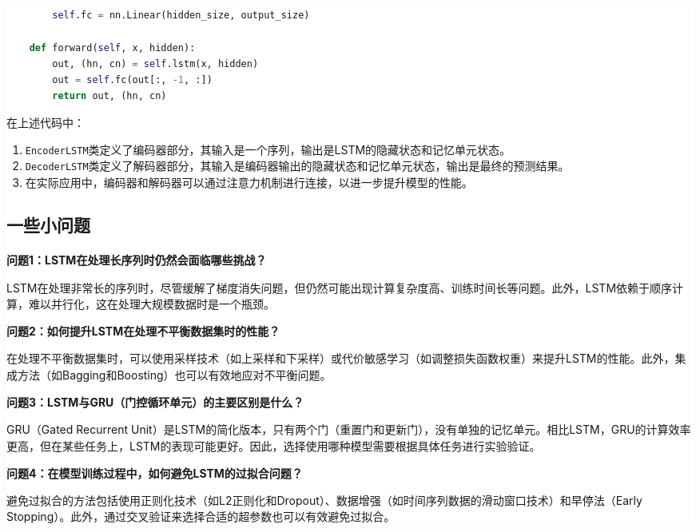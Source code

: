 ```python
        self.fc = nn.Linear(hidden_size, output_size)
    
    def forward(self, x, hidden):
        out, (hn, cn) = self.lstm(x, hidden)
        out = self.fc(out[:, -1, :])
        return out, (hn, cn)
```

在上述代码中：

1. `EncoderLSTM`类定义了编码器部分，其输入是一个序列，输出是LSTM的隐藏状态和记忆单元状态。
2. `DecoderLSTM`类定义了解码器部分，其输入是编码器输出的隐藏状态和记忆单元状态，输出是最终的预测结果。
3. 在实际应用中，编码器和解码器可以通过注意力机制进行连接，以进一步提升模型的性能。

## 一些小问题

**问题1：LSTM在处理长序列时仍然会面临哪些挑战？**



LSTM在处理非常长的序列时，尽管缓解了梯度消失问题，但仍然可能出现计算复杂度高、训练时间长等问题。此外，LSTM依赖于顺序计算，难以并行化，这在处理大规模数据时是一个瓶颈。



**问题2：如何提升LSTM在处理不平衡数据集时的性能？**



在处理不平衡数据集时，可以使用采样技术（如上采样和下采样）或代价敏感学习（如调整损失函数权重）来提升LSTM的性能。此外，集成方法（如Bagging和Boosting）也可以有效地应对不平衡问题。



**问题3：LSTM与GRU（门控循环单元）的主要区别是什么？**



GRU（Gated Recurrent Unit）是LSTM的简化版本，只有两个门（重置门和更新门），没有单独的记忆单元。相比LSTM，GRU的计算效率更高，但在某些任务上，LSTM的表现可能更好。因此，选择使用哪种模型需要根据具体任务进行实验验证。



**问题4：在模型训练过程中，如何避免LSTM的过拟合问题？**



避免过拟合的方法包括使用正则化技术（如L2正则化和Dropout）、数据增强（如时间序列数据的滑动窗口技术）和早停法（Early Stopping）。此外，通过交叉验证来选择合适的超参数也可以有效避免过拟合。









